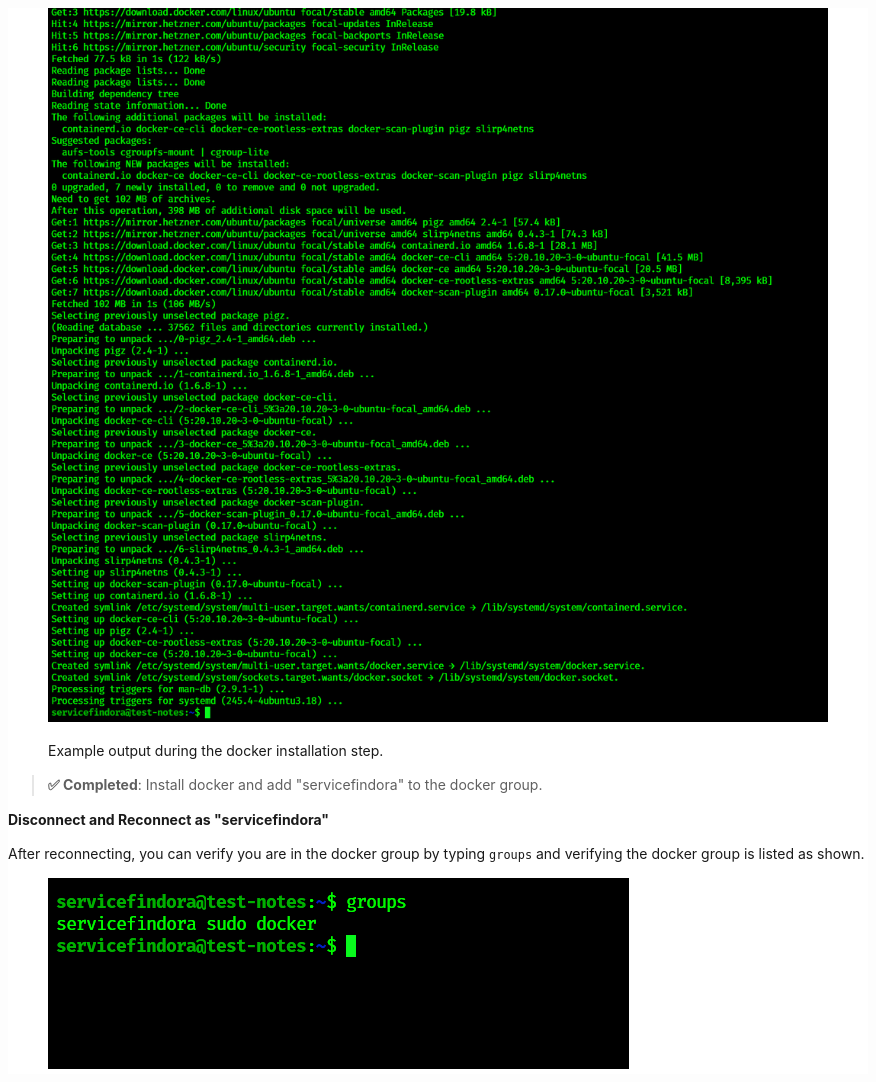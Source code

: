<figure><img src="../../.gitbook/assets/image (47).png" alt=""><figcaption><p>Example output during the docker installation step.</p></figcaption></figure>

> **✅ Completed**: Install docker and add "servicefindora" to the docker group.

**Disconnect and Reconnect as "servicefindora"**

After reconnecting, you can verify you are in the docker group by typing `groups` and verifying the docker group is listed as shown.

<figure><img src="../../.gitbook/assets/image (43).png" alt=""><figcaption></figcaption></figure>
